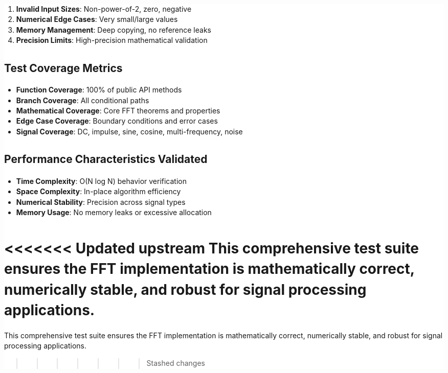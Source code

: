 1. **Invalid Input Sizes**: Non-power-of-2, zero, negative
2. **Numerical Edge Cases**: Very small/large values
3. **Memory Management**: Deep copying, no reference leaks
4. **Precision Limits**: High-precision mathematical validation

## Test Coverage Metrics

- **Function Coverage**: 100% of public API methods
- **Branch Coverage**: All conditional paths
- **Mathematical Coverage**: Core FFT theorems and properties
- **Edge Case Coverage**: Boundary conditions and error cases
- **Signal Coverage**: DC, impulse, sine, cosine, multi-frequency, noise

## Performance Characteristics Validated

- **Time Complexity**: O(N log N) behavior verification
- **Space Complexity**: In-place algorithm efficiency
- **Numerical Stability**: Precision across signal types
- **Memory Usage**: No memory leaks or excessive allocation

<<<<<<< Updated upstream
This comprehensive test suite ensures the FFT implementation is mathematically correct, numerically stable, and robust for signal processing applications.
=======
This comprehensive test suite ensures the FFT implementation is mathematically correct, numerically stable, and robust for signal processing applications.
>>>>>>> Stashed changes
